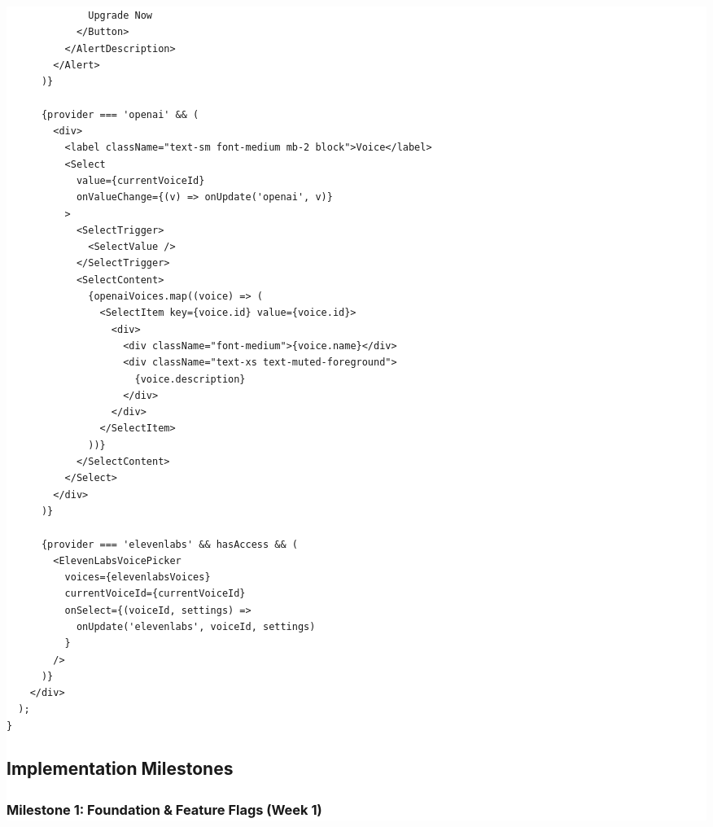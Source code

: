 ```tsx
              Upgrade Now
            </Button>
          </AlertDescription>
        </Alert>
      )}

      {provider === 'openai' && (
        <div>
          <label className="text-sm font-medium mb-2 block">Voice</label>
          <Select
            value={currentVoiceId}
            onValueChange={(v) => onUpdate('openai', v)}
          >
            <SelectTrigger>
              <SelectValue />
            </SelectTrigger>
            <SelectContent>
              {openaiVoices.map((voice) => (
                <SelectItem key={voice.id} value={voice.id}>
                  <div>
                    <div className="font-medium">{voice.name}</div>
                    <div className="text-xs text-muted-foreground">
                      {voice.description}
                    </div>
                  </div>
                </SelectItem>
              ))}
            </SelectContent>
          </Select>
        </div>
      )}

      {provider === 'elevenlabs' && hasAccess && (
        <ElevenLabsVoicePicker
          voices={elevenlabsVoices}
          currentVoiceId={currentVoiceId}
          onSelect={(voiceId, settings) =>
            onUpdate('elevenlabs', voiceId, settings)
          }
        />
      )}
    </div>
  );
}
```

## Implementation Milestones

### Milestone 1: Foundation & Feature Flags (Week 1)
